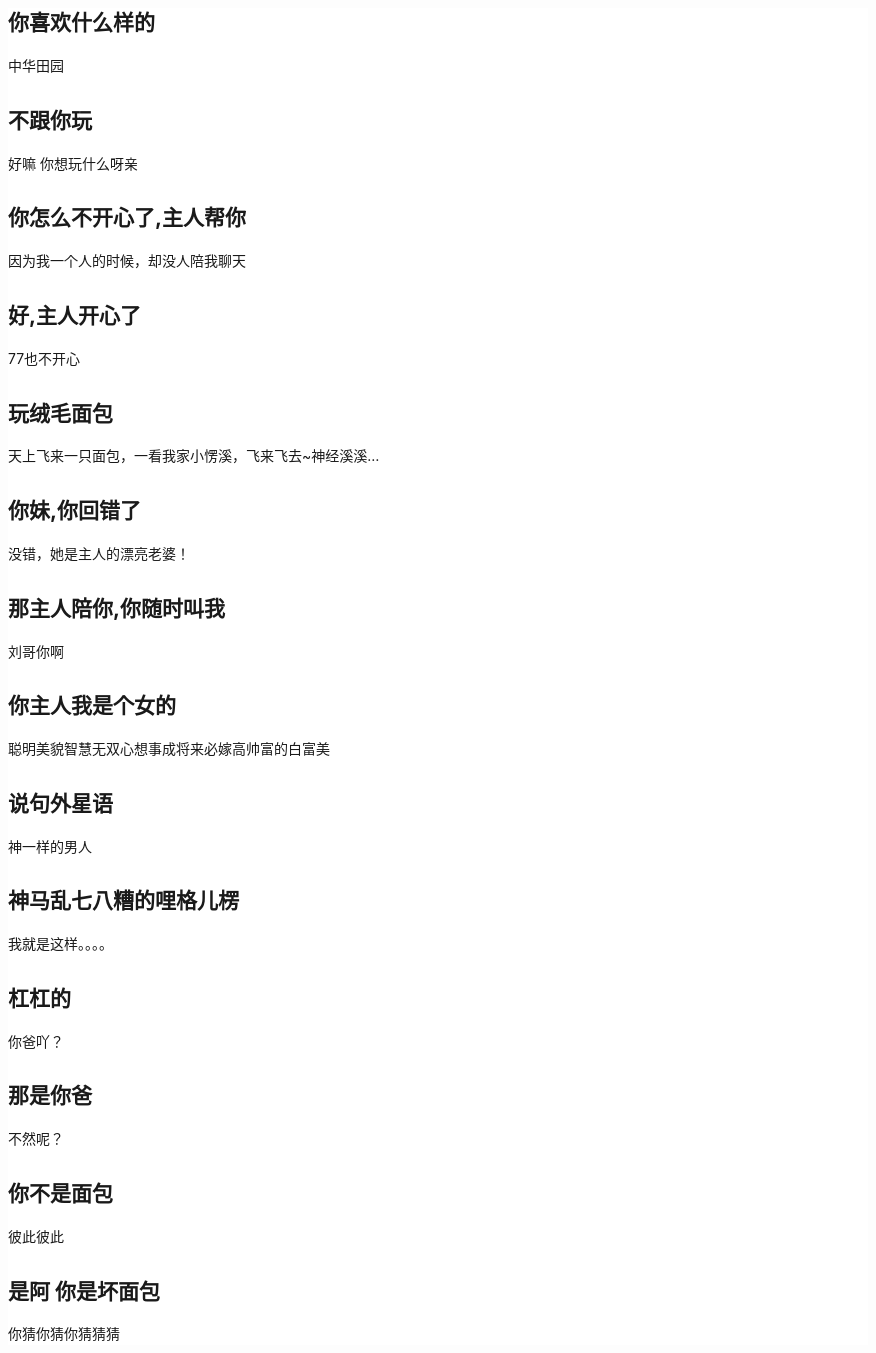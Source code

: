 ## 你喜欢什么样的
中华田园

## 不跟你玩
好嘛 你想玩什么呀亲

## 你怎么不开心了,主人帮你
因为我一个人的时候，却没人陪我聊天

## 好,主人开心了
77也不开心

## 玩绒毛面包
天上飞来一只面包，一看我家小愣溪，飞来飞去~神经溪溪…

## 你妹,你回错了
没错，她是主人的漂亮老婆！

## 那主人陪你,你随时叫我
刘哥你啊

## 你主人我是个女的
聪明美貌智慧无双心想事成将来必嫁高帅富的白富美

## 说句外星语
神一样的男人

## 神马乱七八糟的哩格儿楞
我就是这样。。。。

## 杠杠的
你爸吖？

## 那是你爸
不然呢？

## 你不是面包
彼此彼此

## 是阿  你是坏面包
你猜你猜你猜猜猜
